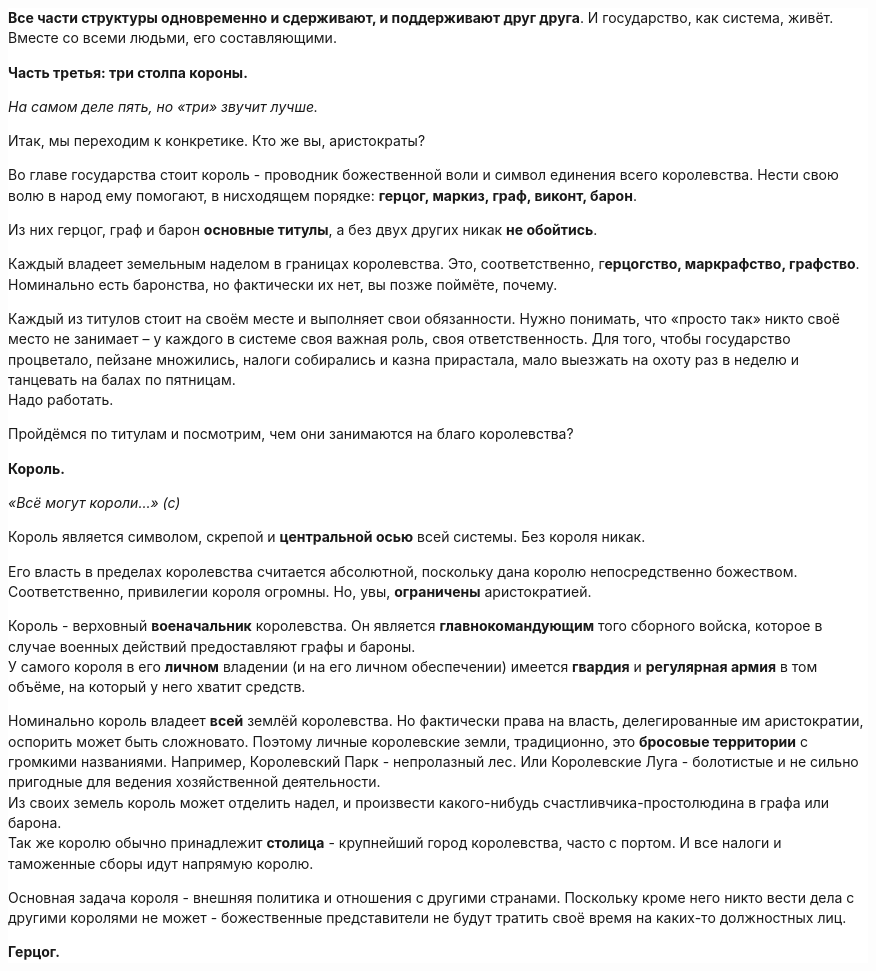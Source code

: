 **Все части структуры одновременно и сдерживают, и поддерживают друг друга**. И государство, как система, живёт. Вместе со всеми людьми, его составляющими.

**Часть третья: три столпа короны.**

_На самом деле пять, но «три» звучит лучше._



Итак, мы переходим к конкретике. Кто же вы, аристократы?

Во главе государства стоит король - проводник божественной воли и символ единения всего королевства. Нести свою волю в народ ему помогают, в нисходящем порядке: **герцог, маркиз, граф, виконт, барон**.

Из них герцог, граф и барон **основные титулы**, а без двух других никак **не обойтись**.

Каждый владеет земельным наделом в границах королевства. Это, соответственно, г**ерцогство, маркрафство, графство**. Номинально есть баронства, но фактически их нет, вы позже поймёте, почему.

Каждый из титулов стоит на своём месте и выполняет свои обязанности. Нужно понимать, что «просто так» никто своё место не занимает – у каждого в системе своя важная роль, своя ответственность. Для того, чтобы государство процветало, пейзане множились, налоги собирались и казна прирастала, мало выезжать на охоту раз в неделю и танцевать на балах по пятницам.  
Надо работать.

Пройдёмся по титулам и посмотрим, чем они занимаются на благо королевства?

**Король.**

_«Всё могут короли...» (с)_

Король является символом, скрепой и **центральной осью** всей системы. Без короля никак.



Его власть в пределах королевства считается абсолютной, поскольку дана королю непосредственно божеством.  
Соответственно, привилегии короля огромны. Но, увы, **ограничены** аристократией.

Король - верховный **военачальник** королевства. Он является **главнокомандующим** того сборного войска, которое в случае военных действий предоставляют графы и бароны.  
У самого короля в его **личном** владении (и на его личном обеспечении) имеется **гвардия** и **регулярная армия** в том объёме, на который у него хватит средств.

Номинально король владеет **всей** землёй королевства. Но фактически права на власть, делегированные им аристократии, оспорить может быть сложновато. Поэтому личные королевские земли, традиционно, это **бросовые территории** с громкими названиями. Например, Королевский Парк - непролазный лес. Или Королевские Луга - болотистые и не сильно пригодные для ведения хозяйственной деятельности.  
Из своих земель король может отделить надел, и произвести какого-нибудь счастливчика-простолюдина в графа или барона.  
Так же королю обычно принадлежит **столица** - крупнейший город королевства, часто с портом. И все налоги и таможенные сборы идут напрямую королю.

Основная задача короля - внешняя политика и отношения с другими странами. Поскольку кроме него никто вести дела с другими королями не может - божественные представители не будут тратить своё время на каких-то должностных лиц.

**Герцог.**
